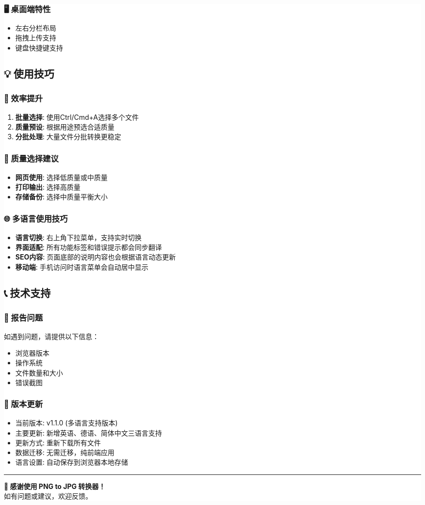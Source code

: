 ### 🖥️ 桌面端特性
- 左右分栏布局
- 拖拽上传支持
- 键盘快捷键支持

## 💡 使用技巧

### 🚀 效率提升
1. **批量选择**: 使用Ctrl/Cmd+A选择多个文件
2. **质量预设**: 根据用途预选合适质量
3. **分批处理**: 大量文件分批转换更稳定

### 🎯 质量选择建议
- **网页使用**: 选择低质量或中质量
- **打印输出**: 选择高质量
- **存储备份**: 选择中质量平衡大小

### 🌐 多语言使用技巧
- **语言切换**: 右上角下拉菜单，支持实时切换
- **界面适配**: 所有功能标签和错误提示都会同步翻译
- **SEO内容**: 页面底部的说明内容也会根据语言动态更新
- **移动端**: 手机访问时语言菜单会自动居中显示

## 📞 技术支持

### 🐛 报告问题
如遇到问题，请提供以下信息：
- 浏览器版本
- 操作系统
- 文件数量和大小
- 错误截图

### 🔄 版本更新
- 当前版本: v1.1.0 (多语言支持版本)
- 主要更新: 新增英语、德语、简体中文三语言支持
- 更新方式: 重新下载所有文件
- 数据迁移: 无需迁移，纯前端应用
- 语言设置: 自动保存到浏览器本地存储

---

**🎉 感谢使用 PNG to JPG 转换器！**  
如有问题或建议，欢迎反馈。


